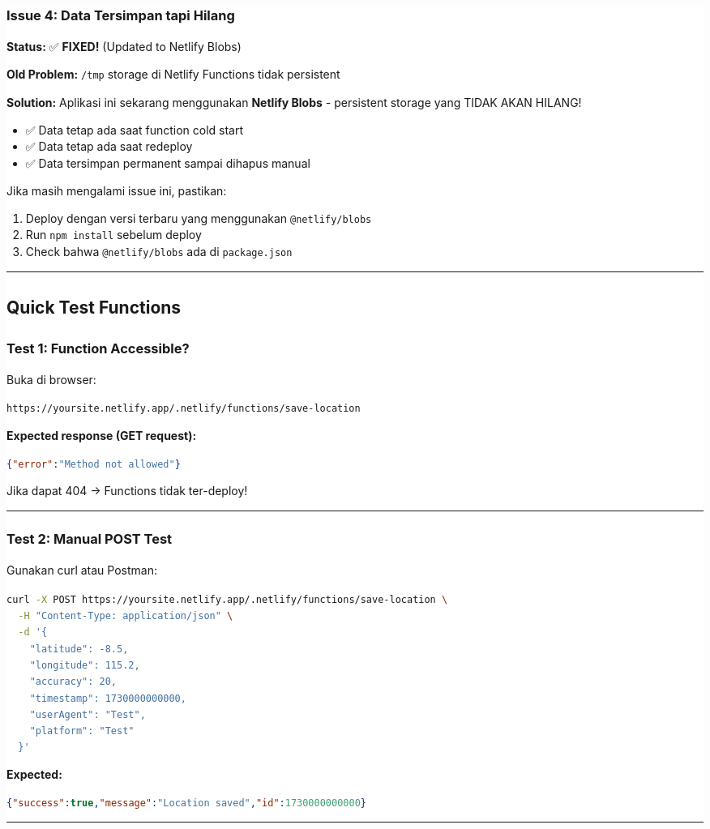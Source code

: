 
### Issue 4: Data Tersimpan tapi Hilang

**Status:** ✅ **FIXED!** (Updated to Netlify Blobs)

**Old Problem:** `/tmp` storage di Netlify Functions tidak persistent

**Solution:** Aplikasi ini sekarang menggunakan **Netlify Blobs** - persistent storage yang TIDAK AKAN HILANG!
- ✅ Data tetap ada saat function cold start
- ✅ Data tetap ada saat redeploy
- ✅ Data tersimpan permanent sampai dihapus manual

Jika masih mengalami issue ini, pastikan:
1. Deploy dengan versi terbaru yang menggunakan `@netlify/blobs`
2. Run `npm install` sebelum deploy
3. Check bahwa `@netlify/blobs` ada di `package.json`

---

## Quick Test Functions

### Test 1: Function Accessible?

Buka di browser:
```
https://yoursite.netlify.app/.netlify/functions/save-location
```

**Expected response (GET request):**
```json
{"error":"Method not allowed"}
```

Jika dapat 404 → Functions tidak ter-deploy!

---

### Test 2: Manual POST Test

Gunakan curl atau Postman:

```bash
curl -X POST https://yoursite.netlify.app/.netlify/functions/save-location \
  -H "Content-Type: application/json" \
  -d '{
    "latitude": -8.5,
    "longitude": 115.2,
    "accuracy": 20,
    "timestamp": 1730000000000,
    "userAgent": "Test",
    "platform": "Test"
  }'
```

**Expected:**
```json
{"success":true,"message":"Location saved","id":1730000000000}
```

---